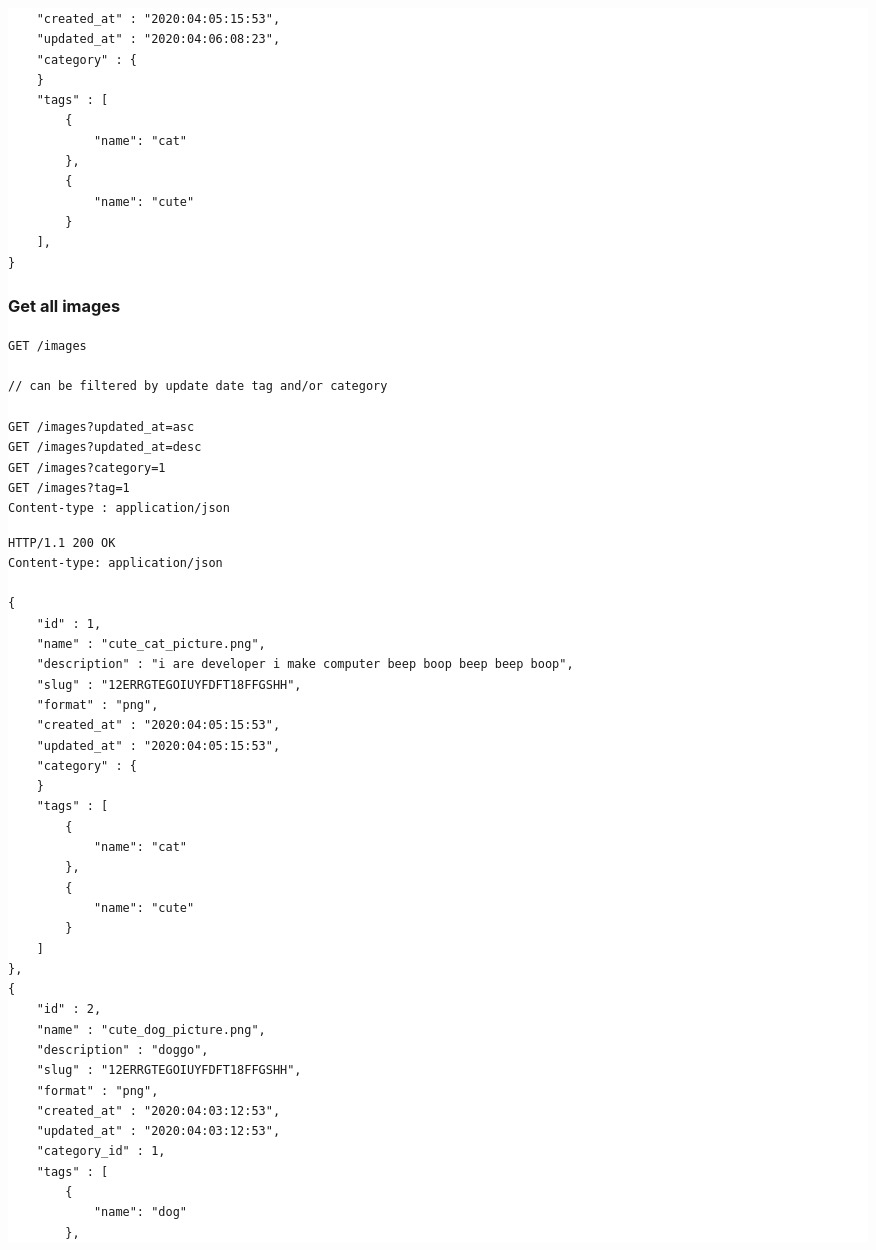 ```http
	"created_at" : "2020:04:05:15:53",
	"updated_at" : "2020:04:06:08:23",
	"category" : {
	}
	"tags" : [
        {
            "name": "cat"
        },
        {
            "name": "cute"
        }
    ],
}
```

### Get all images <a name="get-all-images"></a>

```http
GET /images     

// can be filtered by update date tag and/or category

GET /images?updated_at=asc
GET /images?updated_at=desc
GET /images?category=1
GET /images?tag=1
Content-type : application/json
```
```http
HTTP/1.1 200 OK 
Content-type: application/json

{
	"id" : 1,
	"name" : "cute_cat_picture.png",
	"description" : "i are developer i make computer beep boop beep beep boop",
	"slug" : "12ERRGTEGOIUYFDFT18FFGSHH",
	"format" : "png",
	"created_at" : "2020:04:05:15:53",
	"updated_at" : "2020:04:05:15:53",
	"category" : {
	}
	"tags" : [
        {
            "name": "cat"
        },
        {
            "name": "cute"
        }
    ]
},
{
	"id" : 2,
	"name" : "cute_dog_picture.png",
	"description" : "doggo",
	"slug" : "12ERRGTEGOIUYFDFT18FFGSHH",
	"format" : "png",
	"created_at" : "2020:04:03:12:53",
	"updated_at" : "2020:04:03:12:53",
	"category_id" : 1,
	"tags" : [
        {
            "name": "dog"
        },
```